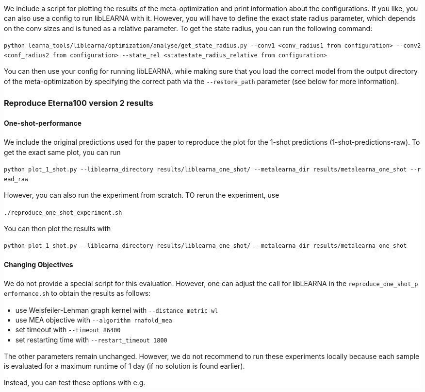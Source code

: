 We include a script for plotting the results of the meta-optimization and print information about the configurations.
If you like, you can also use a config to run libLEARNA with it.
However, you will have to define the exact state radius parameter, which depends on the conv sizes and is tuned as a relative parameter.
To get the state radius, you can run the following command:

```
python learna_tools/liblearna/optimization/analyse/get_state_radius.py --conv1 <conv_radius1 from configuration> --conv2 <conf_radius2 from configuration> --state_rel <statestate_radius_relative from configuration>
```

You can then use your config for running libLEARNA, while making sure that you load the correct model from the output directory of the meta-optimization by specifying the correct path via the `--restore_path` parameter (see below for more information).

### Reproduce Eterna100 version 2 results

#### One-shot-performance
We include the original predictions used for the paper to reproduce the plot for the 1-shot predictions (1-shot-predictions-raw).
To get the exact same plot, you can run

```
python plot_1_shot.py --liblearna_directory results/liblearna_one_shot/ --metalearna_dir results/metalearna_one_shot --read_raw
```
However, you can also run the experiment from scratch.
TO rerun the experiment, use

```
./reproduce_one_shot_experiment.sh
```

You can then plot the results with

```
python plot_1_shot.py --liblearna_directory results/liblearna_one_shot/ --metalearna_dir results/metalearna_one_shot
```

#### Changing Objectives
We do not provide a special script for this evaluation.
However, one can adjust the call for libLEARNA in the `reproduce_one_shot_performance.sh` to obtain the results as follows:

- use Weisfeiler-Lehman graph kernel with `--distance_metric wl`
- use MEA objective with `--algorithm rnafold_mea`
- set timeout with `--timeout 86400`
- set restarting time with `--restart_timeout 1800`

The other parameters remain unchanged.
However, we do not recommend to run these experiments locally because each sample is evaluated for a maximum runtime of 1 day (if no solution is found earlier).

Instead, you can test these options with e.g.
